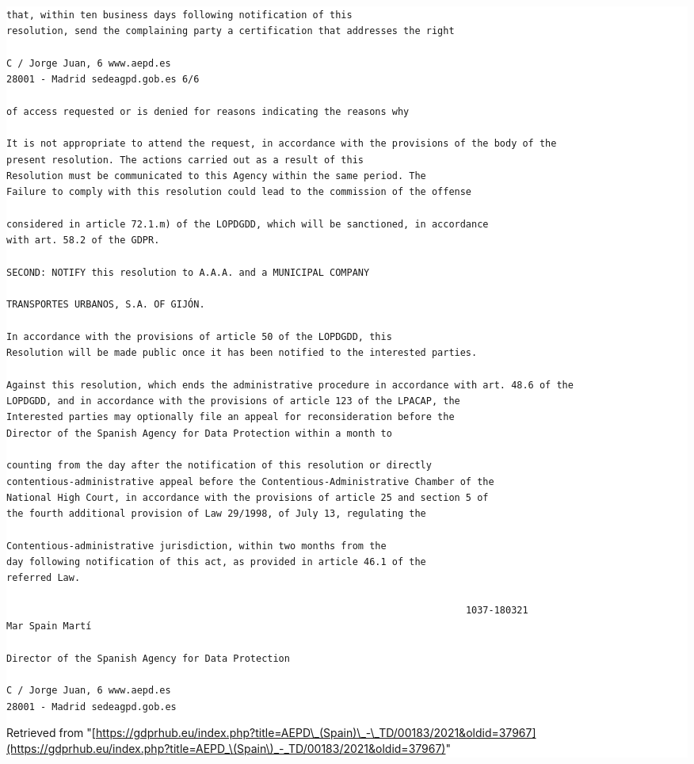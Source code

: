 ```
that, within ten business days following notification of this
resolution, send the complaining party a certification that addresses the right

C / Jorge Juan, 6 www.aepd.es
28001 - Madrid sedeagpd.gob.es 6/6

of access requested or is denied for reasons indicating the reasons why

It is not appropriate to attend the request, in accordance with the provisions of the body of the
present resolution. The actions carried out as a result of this
Resolution must be communicated to this Agency within the same period. The
Failure to comply with this resolution could lead to the commission of the offense

considered in article 72.1.m) of the LOPDGDD, which will be sanctioned, in accordance
with art. 58.2 of the GDPR.

SECOND: NOTIFY this resolution to A.A.A. and a MUNICIPAL COMPANY

TRANSPORTES URBANOS, S.A. OF GIJÓN.

In accordance with the provisions of article 50 of the LOPDGDD, this
Resolution will be made public once it has been notified to the interested parties.

Against this resolution, which ends the administrative procedure in accordance with art. 48.6 of the
LOPDGDD, and in accordance with the provisions of article 123 of the LPACAP, the
Interested parties may optionally file an appeal for reconsideration before the
Director of the Spanish Agency for Data Protection within a month to

counting from the day after the notification of this resolution or directly
contentious-administrative appeal before the Contentious-Administrative Chamber of the
National High Court, in accordance with the provisions of article 25 and section 5 of
the fourth additional provision of Law 29/1998, of July 13, regulating the

Contentious-administrative jurisdiction, within two months from the
day following notification of this act, as provided in article 46.1 of the
referred Law.

                                                                                 1037-180321
Mar Spain Martí

Director of the Spanish Agency for Data Protection

C / Jorge Juan, 6 www.aepd.es
28001 - Madrid sedeagpd.gob.es

```

Retrieved from "[https://gdprhub.eu/index.php?title=AEPD\_(Spain)\_-\_TD/00183/2021&oldid=37967](https://gdprhub.eu/index.php?title=AEPD_\(Spain\)_-_TD/00183/2021&oldid=37967)"

